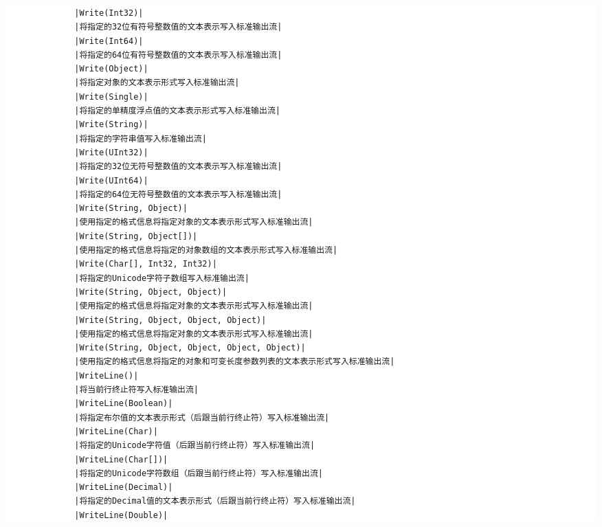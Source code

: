 				  |Write(Int32)|
				  |将指定的32位有符号整数值的文本表示写入标准输出流|
				  |Write(Int64)|
				  |将指定的64位有符号整数值的文本表示写入标准输出流|
				  |Write(Object)|
				  |将指定对象的文本表示形式写入标准输出流|
				  |Write(Single)|
				  |将指定的单精度浮点值的文本表示形式写入标准输出流|
				  |Write(String)|
				  |将指定的字符串值写入标准输出流|
				  |Write(UInt32)|
				  |将指定的32位无符号整数值的文本表示写入标准输出流|
				  |Write(UInt64)|
				  |将指定的64位无符号整数值的文本表示写入标准输出流|
				  |Write(String, Object)|
				  |使用指定的格式信息将指定对象的文本表示形式写入标准输出流|
				  |Write(String, Object[])|
				  |使用指定的格式信息将指定的对象数组的文本表示形式写入标准输出流|
				  |Write(Char[], Int32, Int32)|
				  |将指定的Unicode字符子数组写入标准输出流|
				  |Write(String, Object, Object)|
				  |使用指定的格式信息将指定对象的文本表示形式写入标准输出流|
				  |Write(String, Object, Object, Object)|
				  |使用指定的格式信息将指定对象的文本表示形式写入标准输出流|
				  |Write(String, Object, Object, Object, Object)|
				  |使用指定的格式信息将指定的对象和可变长度参数列表的文本表示形式写入标准输出流|
				  |WriteLine()|
				  |将当前行终止符写入标准输出流|
				  |WriteLine(Boolean)|
				  |将指定布尔值的文本表示形式（后跟当前行终止符）写入标准输出流|
				  |WriteLine(Char)|
				  |将指定的Unicode字符值（后跟当前行终止符）写入标准输出流|
				  |WriteLine(Char[])|
				  |将指定的Unicode字符数组（后跟当前行终止符）写入标准输出流|
				  |WriteLine(Decimal)|
				  |将指定的Decimal值的文本表示形式（后跟当前行终止符）写入标准输出流|
				  |WriteLine(Double)|